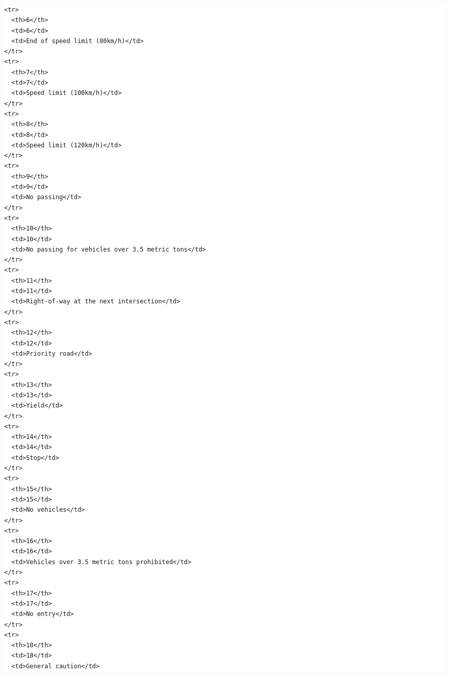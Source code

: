     <tr>
      <th>6</th>
      <td>6</td>
      <td>End of speed limit (80km/h)</td>
    </tr>
    <tr>
      <th>7</th>
      <td>7</td>
      <td>Speed limit (100km/h)</td>
    </tr>
    <tr>
      <th>8</th>
      <td>8</td>
      <td>Speed limit (120km/h)</td>
    </tr>
    <tr>
      <th>9</th>
      <td>9</td>
      <td>No passing</td>
    </tr>
    <tr>
      <th>10</th>
      <td>10</td>
      <td>No passing for vehicles over 3.5 metric tons</td>
    </tr>
    <tr>
      <th>11</th>
      <td>11</td>
      <td>Right-of-way at the next intersection</td>
    </tr>
    <tr>
      <th>12</th>
      <td>12</td>
      <td>Priority road</td>
    </tr>
    <tr>
      <th>13</th>
      <td>13</td>
      <td>Yield</td>
    </tr>
    <tr>
      <th>14</th>
      <td>14</td>
      <td>Stop</td>
    </tr>
    <tr>
      <th>15</th>
      <td>15</td>
      <td>No vehicles</td>
    </tr>
    <tr>
      <th>16</th>
      <td>16</td>
      <td>Vehicles over 3.5 metric tons prohibited</td>
    </tr>
    <tr>
      <th>17</th>
      <td>17</td>
      <td>No entry</td>
    </tr>
    <tr>
      <th>18</th>
      <td>18</td>
      <td>General caution</td>